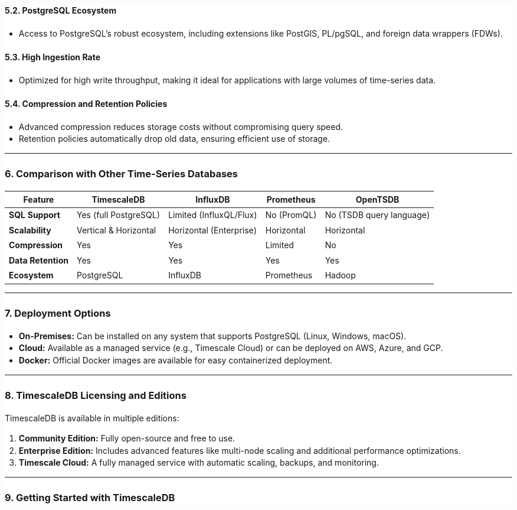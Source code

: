 #### **5.2. PostgreSQL Ecosystem**

- Access to PostgreSQL’s robust ecosystem, including extensions like PostGIS, PL/pgSQL, and foreign data wrappers (FDWs).

#### **5.3. High Ingestion Rate**

- Optimized for high write throughput, making it ideal for applications with large volumes of time-series data.

#### **5.4. Compression and Retention Policies**

- Advanced compression reduces storage costs without compromising query speed.
- Retention policies automatically drop old data, ensuring efficient use of storage.

---

### **6. Comparison with Other Time-Series Databases**

| Feature            | TimescaleDB           | InfluxDB                | Prometheus  | OpenTSDB                 |
| ------------------ | --------------------- | ----------------------- | ----------- | ------------------------ |
| **SQL Support**    | Yes (full PostgreSQL) | Limited (InfluxQL/Flux) | No (PromQL) | No (TSDB query language) |
| **Scalability**    | Vertical & Horizontal | Horizontal (Enterprise) | Horizontal  | Horizontal               |
| **Compression**    | Yes                   | Yes                     | Limited     | No                       |
| **Data Retention** | Yes                   | Yes                     | Yes         | Yes                      |
| **Ecosystem**      | PostgreSQL            | InfluxDB                | Prometheus  | Hadoop                   |

---

### **7. Deployment Options**

- **On-Premises:** Can be installed on any system that supports PostgreSQL (Linux, Windows, macOS).
- **Cloud:** Available as a managed service (e.g., Timescale Cloud) or can be deployed on AWS, Azure, and GCP.
- **Docker:** Official Docker images are available for easy containerized deployment.

---

### **8. TimescaleDB Licensing and Editions**

TimescaleDB is available in multiple editions:

1. **Community Edition:** Fully open-source and free to use.
2. **Enterprise Edition:** Includes advanced features like multi-node scaling and additional performance optimizations.
3. **Timescale Cloud:** A fully managed service with automatic scaling, backups, and monitoring.

---

### **9. Getting Started with TimescaleDB**
